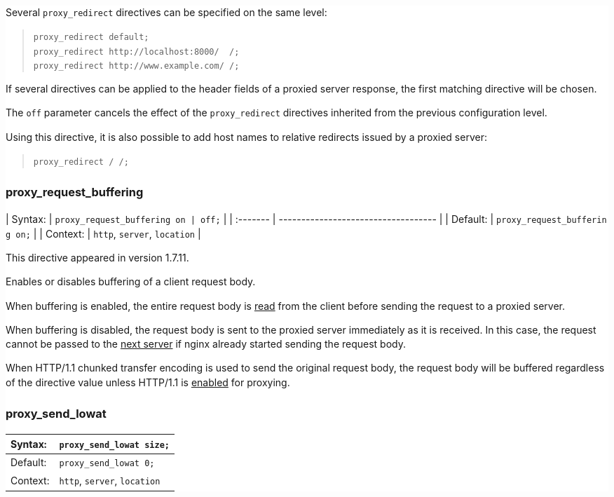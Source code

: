 

Several `proxy_redirect` directives can be specified on the same level:

> ```
> proxy_redirect default;
> proxy_redirect http://localhost:8000/  /;
> proxy_redirect http://www.example.com/ /;
> ```

If several directives can be applied to the header fields of a proxied server response, the first matching directive will be chosen.

The `off` parameter cancels the effect of the `proxy_redirect` directives inherited from the previous configuration level.

Using this directive, it is also possible to add host names to relative redirects issued by a proxied server:

> ```
> proxy_redirect / /;
> ```





### proxy_request_buffering

| Syntax:  | `proxy_request_buffering on | off;` |
| :------- | ----------------------------------- |
| Default: | `proxy_request_buffering on;`       |
| Context: | `http`, `server`, `location`        |

This directive appeared in version 1.7.11.

Enables or disables buffering of a client request body.

When buffering is enabled, the entire request body is [read](https://nginx.org/en/docs/http/ngx_http_core_module.html#client_body_buffer_size) from the client before sending the request to a proxied server.

When buffering is disabled, the request body is sent to the proxied server immediately as it is received. In this case, the request cannot be passed to the [next server](https://nginx.org/en/docs/http/ngx_http_proxy_module.html#proxy_next_upstream) if nginx already started sending the request body.

When HTTP/1.1 chunked transfer encoding is used to send the original request body, the request body will be buffered regardless of the directive value unless HTTP/1.1 is [enabled](https://nginx.org/en/docs/http/ngx_http_proxy_module.html#proxy_http_version) for proxying.



### proxy_send_lowat

| Syntax:  | `proxy_send_lowat size;`     |
| :------- | ---------------------------- |
| Default: | `proxy_send_lowat 0;`        |
| Context: | `http`, `server`, `location` |

